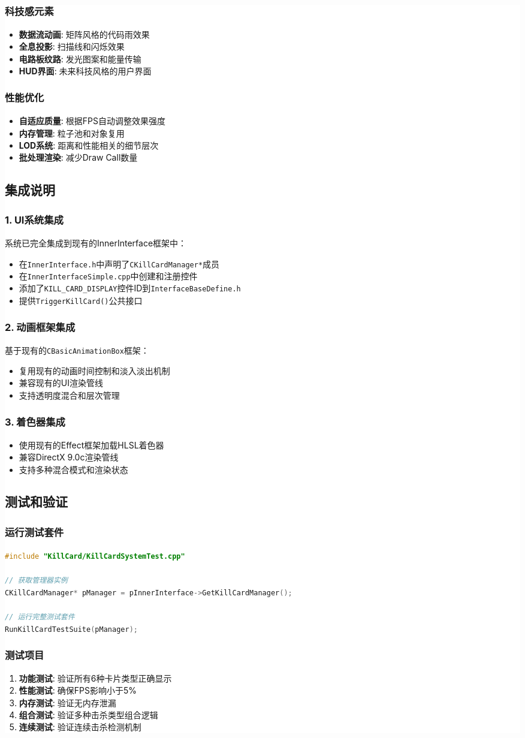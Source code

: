 ### 科技感元素
- **数据流动画**: 矩阵风格的代码雨效果
- **全息投影**: 扫描线和闪烁效果
- **电路板纹路**: 发光图案和能量传输
- **HUD界面**: 未来科技风格的用户界面

### 性能优化
- **自适应质量**: 根据FPS自动调整效果强度
- **内存管理**: 粒子池和对象复用
- **LOD系统**: 距离和性能相关的细节层次
- **批处理渲染**: 减少Draw Call数量

## 集成说明

### 1. UI系统集成
系统已完全集成到现有的InnerInterface框架中：
- 在`InnerInterface.h`中声明了`CKillCardManager*`成员
- 在`InnerInterfaceSimple.cpp`中创建和注册控件
- 添加了`KILL_CARD_DISPLAY`控件ID到`InterfaceBaseDefine.h`
- 提供`TriggerKillCard()`公共接口

### 2. 动画框架集成
基于现有的`CBasicAnimationBox`框架：
- 复用现有的动画时间控制和淡入淡出机制
- 兼容现有的UI渲染管线
- 支持透明度混合和层次管理

### 3. 着色器集成
- 使用现有的Effect框架加载HLSL着色器
- 兼容DirectX 9.0c渲染管线
- 支持多种混合模式和渲染状态

## 测试和验证

### 运行测试套件
```cpp
#include "KillCard/KillCardSystemTest.cpp"

// 获取管理器实例
CKillCardManager* pManager = pInnerInterface->GetKillCardManager();

// 运行完整测试套件
RunKillCardTestSuite(pManager);
```

### 测试项目
1. **功能测试**: 验证所有6种卡片类型正确显示
2. **性能测试**: 确保FPS影响小于5%
3. **内存测试**: 验证无内存泄漏
4. **组合测试**: 验证多种击杀类型组合逻辑
5. **连续测试**: 验证连续击杀检测机制
